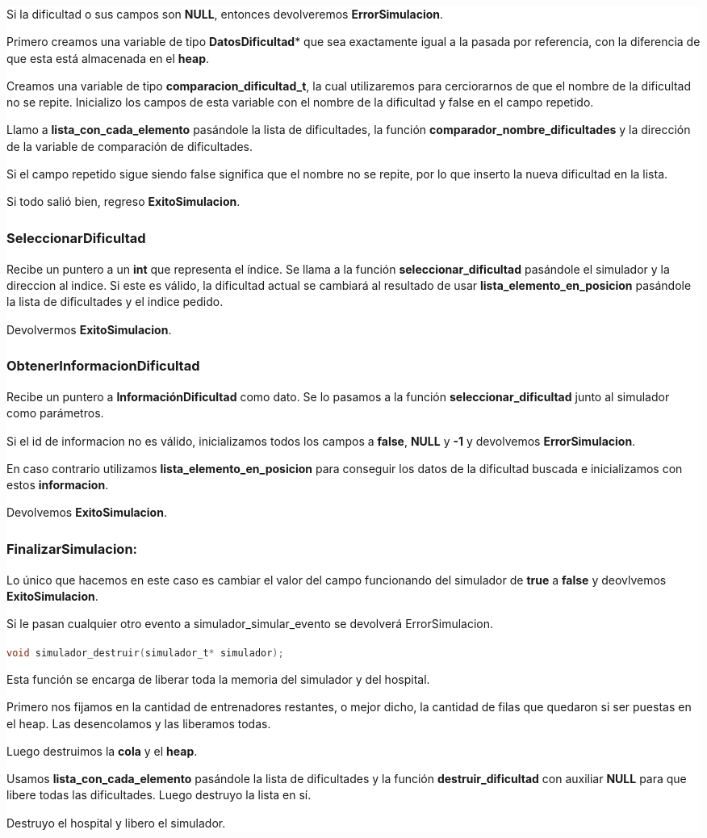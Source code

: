 Si la dificultad o sus campos son **NULL**, entonces devolveremos **ErrorSimulacion**. 

Primero creamos una variable de tipo **DatosDificultad*** que sea exactamente igual a la pasada por referencia, con la diferencia de que esta está almacenada en el **heap**. 

Creamos una variable de tipo **comparacion_dificultad_t**, la cual utilizaremos para cerciorarnos de que el nombre de la dificultad no se repite. Inicializo los campos de esta variable con el nombre de la dificultad y false en el campo repetido.

Llamo a **lista_con_cada_elemento** pasándole la lista de dificultades, la función **comparador_nombre_dificultades** y la dirección de la variable de comparación de dificultades.

Si el campo repetido sigue siendo false significa que el nombre no se repite, por lo que inserto la nueva dificultad en la lista.

Si todo salió bien, regreso **ExitoSimulacion**.

### SeleccionarDificultad

Recibe un puntero a un **int** que representa el índice. Se llama a la función **seleccionar_dificultad** pasándole el simulador y la direccion al indice. Si este es válido, la dificultad actual se cambiará al resultado de usar **lista_elemento_en_posicion** pasándole la lista de dificultades y el indice pedido.

Devolvermos **ExitoSimulacion**.

### ObtenerInformacionDificultad

Recibe un puntero a **InformaciónDificultad** como dato. Se lo pasamos a la función **seleccionar_dificultad** junto al simulador como parámetros.

Si el id de informacion no es válido, inicializamos todos los campos a **false**, **NULL** y **-1** y devolvemos **ErrorSimulacion**. 

En caso contrario utilizamos **lista_elemento_en_posicion** para conseguir los datos de la dificultad buscada e inicializamos con estos **informacion**.

Devolvemos **ExitoSimulacion**.

### FinalizarSimulacion:

Lo único que hacemos en este caso es cambiar el valor del campo funcionando del simulador de **true** a **false** y deovlvemos **ExitoSimulacion**. 

Si le pasan cualquier otro evento a simulador_simular_evento se devolverá ErrorSimulacion.

```c
void simulador_destruir(simulador_t* simulador);
```

Esta función se encarga de liberar toda la memoria del simulador y del hospital.

Primero nos fijamos en la cantidad de entrenadores restantes, o mejor dicho, la cantidad de filas que quedaron si ser puestas en el heap. Las desencolamos y las liberamos todas.

Luego destruimos la **cola** y el **heap**.

Usamos **lista_con_cada_elemento** pasándole la lista de dificultades y la función **destruir_dificultad** con auxiliar **NULL** para que libere todas las dificultades. Luego destruyo la lista en sí.

Destruyo el hospital y libero el simulador.